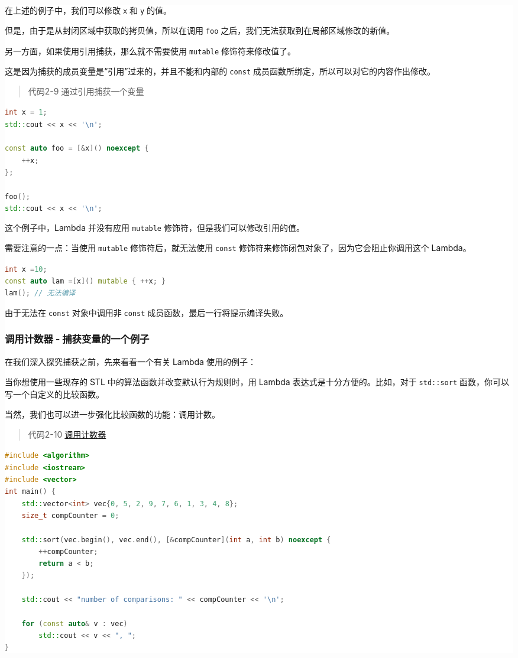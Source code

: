 在上述的例子中，我们可以修改 `x` 和 `y` 的值。

但是，由于是从封闭区域中获取的拷贝值，所以在调用 `foo` 之后，我们无法获取到在局部区域修改的新值。

另一方面，如果使用引用捕获，那么就不需要使用 `mutable` 修饰符来修改值了。

这是因为捕获的成员变量是“引用”过来的，并且不能和内部的 `const` 成员函数所绑定，所以可以对它的内容作出修改。

> 代码2-9 通过引用捕获一个变量

```cpp
int x = 1;
std::cout << x << '\n';

const auto foo = [&x]() noexcept {
    ++x;
};

foo();
std::cout << x << '\n';
```

这个例子中，Lambda 并没有应用 `mutable` 修饰符，但是我们可以修改引用的值。

需要注意的一点：当使用 `mutable` 修饰符后，就无法使用 `const` 修饰符来修饰闭包对象了，因为它会阻止你调用这个 Lambda。

```cpp
int x =10;
const auto lam =[x]() mutable { ++x; }
lam(); // 无法编译
```

由于无法在 `const` 对象中调用非 `const` 成员函数，最后一行将提示编译失败。

### 调用计数器 - 捕获变量的一个例子

在我们深入探究捕获之前，先来看看一个有关 Lambda 使用的例子：

当你想使用一些现存的 STL 中的算法函数并改变默认行为规则时，用 Lambda 表达式是十分方便的。比如，对于 `std::sort` 函数，你可以写一个自定义的比较函数。

当然，我们也可以进一步强化比较函数的功能：调用计数。

> 代码2-10 [调用计数器](https://godbolt.org/z/jG5xK7)

```cpp
#include <algorithm>
#include <iostream>
#include <vector>
int main() {
    std::vector<int> vec{0, 5, 2, 9, 7, 6, 1, 3, 4, 8};
    size_t compCounter = 0;

    std::sort(vec.begin(), vec.end(), [&compCounter](int a, int b) noexcept {
        ++compCounter;
        return a < b;
    });

    std::cout << "number of comparisons: " << compCounter << '\n';

    for (const auto& v : vec)
        std::cout << v << ", ";
}
```
